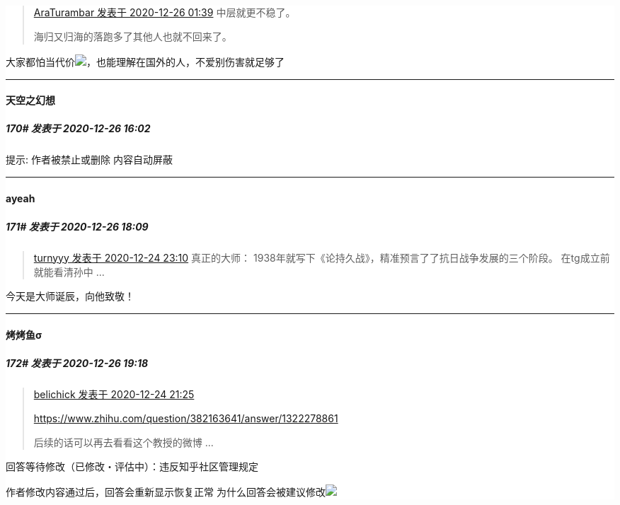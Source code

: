 

<blockquote><a href="httphttps://bbs.saraba1st.com/2b/forum.php?mod=redirect&amp;goto=findpost&amp;pid=49846736&amp;ptid=1979378" target="_blank">AraTurambar 发表于 2020-12-26 01:39</a>
中层就更不稳了。


海归又归海的落跑多了其他人也就不回来了。</blockquote>
大家都怕当代价<img src="https://static.saraba1st.com/image/smiley/face2017/011.png" referrerpolicy="no-referrer">，也能理解在国外的人，不爱别伤害就足够了







*****

####  天空之幻想  
##### 170#       发表于 2020-12-26 16:02

提示: 作者被禁止或删除 内容自动屏蔽



*****

####  ayeah  
##### 171#       发表于 2020-12-26 18:09



<blockquote><a href="httphttps://bbs.saraba1st.com/2b/forum.php?mod=redirect&amp;goto=findpost&amp;pid=49834835&amp;ptid=1979378" target="_blank">turnyyy 发表于 2020-12-24 23:10</a>
真正的大师：
1938年就写下《论持久战》，精准预言了了抗日战争发展的三个阶段。
在tg成立前就能看清孙中 ...</blockquote>
今天是大师诞辰，向他致敬！







*****

####  烤烤鱼σ  
##### 172#       发表于 2020-12-26 19:18



<blockquote><a href="httphttps://bbs.saraba1st.com/2b/forum.php?mod=redirect&amp;goto=findpost&amp;pid=49833857&amp;ptid=1979378" target="_blank">belichick 发表于 2020-12-24 21:25</a>

https://www.zhihu.com/question/382163641/answer/1322278861

后续的话可以再去看看这个教授的微博 ...</blockquote>
回答等待修改（已修改・评估中）：违反知乎社区管理规定

作者修改内容通过后，回答会重新显示恢复正常 为什么回答会被建议修改<img src="https://static.saraba1st.com/image/smiley/face2017/004.gif" referrerpolicy="no-referrer">

